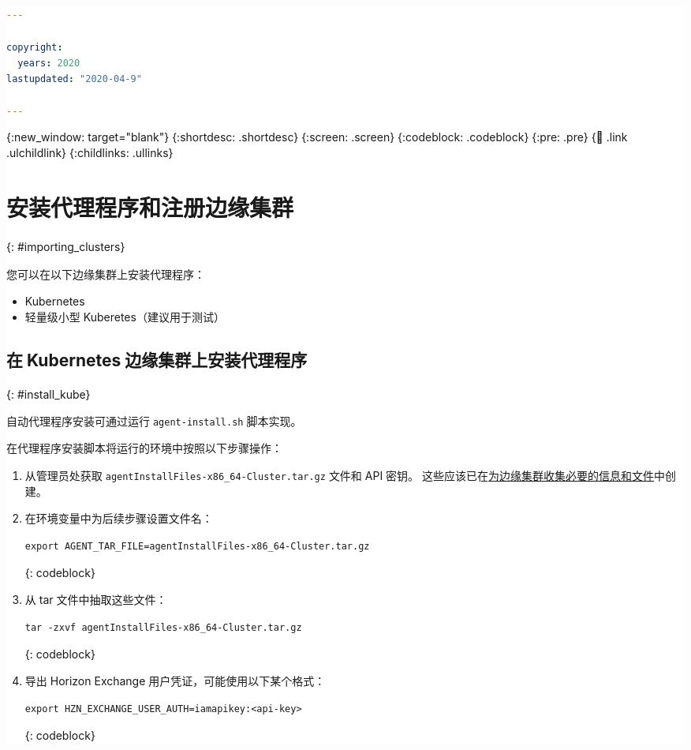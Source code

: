 ```yaml
---

copyright:
  years: 2020
lastupdated: "2020-04-9"

---
```


{:new_window: target="blank"}
{:shortdesc: .shortdesc}
{:screen: .screen}
{:codeblock: .codeblock}
{:pre: .pre}
{:child: .link .ulchildlink}
{:childlinks: .ullinks}

# 安装代理程序和注册边缘集群
{: #importing_clusters}

您可以在以下边缘集群上安装代理程序：

* Kubernetes
* 轻量级小型 Kuberetes（建议用于测试）

## 在 Kubernetes 边缘集群上安装代理程序
{: #install_kube}

自动代理程序安装可通过运行 `agent-install.sh` 脚本实现。 

在代理程序安装脚本将运行的环境中按照以下步骤操作：

1. 从管理员处获取 `agentInstallFiles-x86_64-Cluster.tar.gz` 文件和 API 密钥。 这些应该已在[为边缘集群收集必要的信息和文件](preparing_edge_cluster.md)中创建。

2. 在环境变量中为后续步骤设置文件名：

   ```
   export AGENT_TAR_FILE=agentInstallFiles-x86_64-Cluster.tar.gz
   ```
   {: codeblock}

3. 从 tar 文件中抽取这些文件：

   ```
   tar -zxvf agentInstallFiles-x86_64-Cluster.tar.gz
   ```
   {: codeblock}

4. 导出 Horizon Exchange 用户凭证，可能使用以下某个格式：

   ```
   export HZN_EXCHANGE_USER_AUTH=iamapikey:<api-key>
   ```
   {: codeblock}
